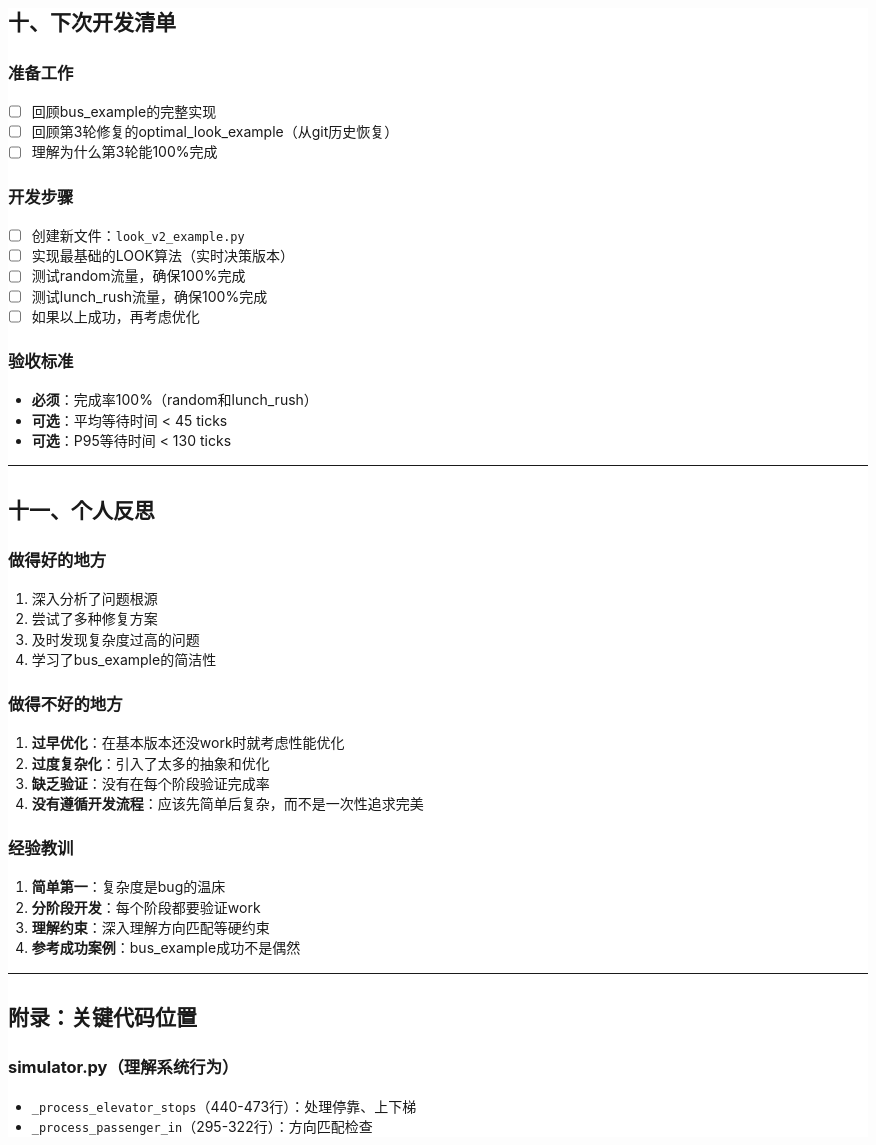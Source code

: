 
## 十、下次开发清单

### 准备工作
- [ ] 回顾bus_example的完整实现
- [ ] 回顾第3轮修复的optimal_look_example（从git历史恢复）
- [ ] 理解为什么第3轮能100%完成

### 开发步骤
- [ ] 创建新文件：`look_v2_example.py`
- [ ] 实现最基础的LOOK算法（实时决策版本）
- [ ] 测试random流量，确保100%完成
- [ ] 测试lunch_rush流量，确保100%完成
- [ ] 如果以上成功，再考虑优化

### 验收标准
- **必须**：完成率100%（random和lunch_rush）
- **可选**：平均等待时间 < 45 ticks
- **可选**：P95等待时间 < 130 ticks

---

## 十一、个人反思

### 做得好的地方
1. 深入分析了问题根源
2. 尝试了多种修复方案
3. 及时发现复杂度过高的问题
4. 学习了bus_example的简洁性

### 做得不好的地方
1. **过早优化**：在基本版本还没work时就考虑性能优化
2. **过度复杂化**：引入了太多的抽象和优化
3. **缺乏验证**：没有在每个阶段验证完成率
4. **没有遵循开发流程**：应该先简单后复杂，而不是一次性追求完美

### 经验教训
1. **简单第一**：复杂度是bug的温床
2. **分阶段开发**：每个阶段都要验证work
3. **理解约束**：深入理解方向匹配等硬约束
4. **参考成功案例**：bus_example成功不是偶然

---

## 附录：关键代码位置

### simulator.py（理解系统行为）
- `_process_elevator_stops`（440-473行）：处理停靠、上下梯
- `_process_passenger_in`（295-322行）：方向匹配检查
